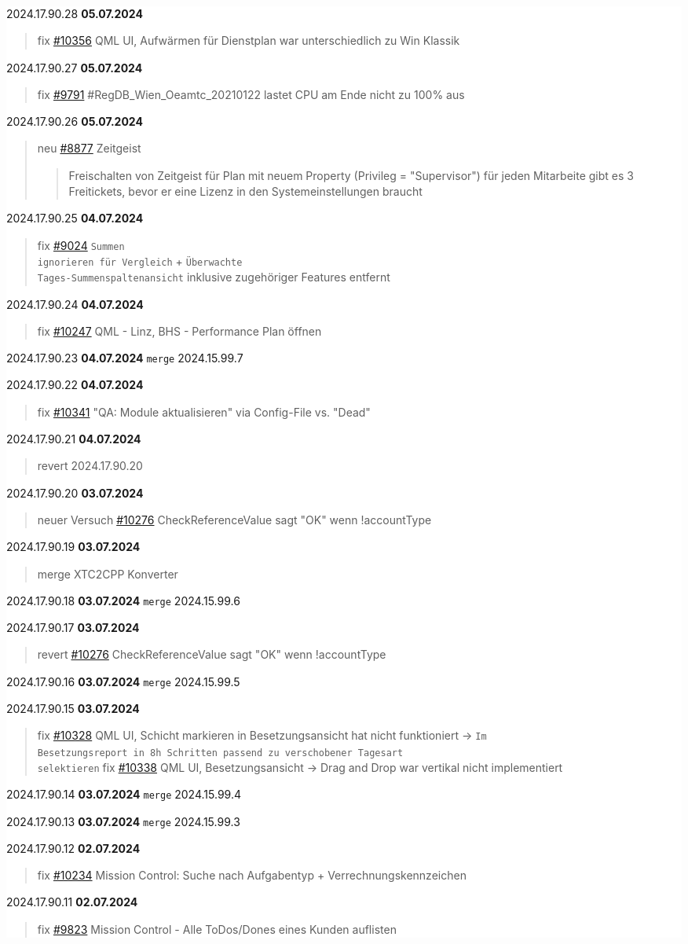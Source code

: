 2024.17.90.28 **05.07.2024**
> fix [#10356]({{page.github}}issues/10356) QML UI, Aufwärmen für Dienstplan war unterschiedlich zu Win Klassik

2024.17.90.27 **05.07.2024**
> fix [#9791]({{page.github}}issues/9791) #RegDB_Wien_Oeamtc_20210122 lastet CPU am Ende nicht zu 100% aus

2024.17.90.26 **05.07.2024**
> neu [#8877]({{page.github}}issues/8877#issuecomment-2210362834) Zeitgeist
>> Freischalten von Zeitgeist für Plan mit neuem Property (Privileg = "Supervisor")
>> für jeden Mitarbeite gibt es 3 Freitickets, bevor er eine Lizenz in den Systemeinstellungen braucht

2024.17.90.25 **04.07.2024**
> fix [#9024]({{page.github}}issues/9024) <code>Summen ignorieren für Vergleich</code> + <code>Überwachte Tages-Summenspaltenansicht</code> inklusive zugehöriger Features entfernt

2024.17.90.24 **04.07.2024**
> fix [#10247]({{page.github}}issues/10247) QML - Linz, BHS - Performance Plan öffnen

2024.17.90.23 **04.07.2024**  `merge` 2024.15.99.7

2024.17.90.22 **04.07.2024**
> fix [#10341]({{page.github}}issues/10341) "QA: Module aktualisieren" via Config-File vs. "Dead"

2024.17.90.21 **04.07.2024**
> revert 2024.17.90.20

2024.17.90.20 **03.07.2024**
> neuer Versuch [#10276]({{page.github}}issues/10276) CheckReferenceValue sagt "OK" wenn !accountType

2024.17.90.19 **03.07.2024**
> merge XTC2CPP Konverter 

2024.17.90.18 **03.07.2024**  `merge` 2024.15.99.6

2024.17.90.17 **03.07.2024**
> revert [#10276]({{page.github}}issues/10276) CheckReferenceValue sagt "OK" wenn !accountType

2024.17.90.16 **03.07.2024**  `merge` 2024.15.99.5

2024.17.90.15 **03.07.2024**
> fix [#10328]({{page.github}}issues/10328) QML UI, Schicht markieren in Besetzungsansicht hat nicht funktioniert -> <code>Im Besetzungsreport in 8h Schritten passend zu verschobener Tagesart selektieren</code>
> fix [#10338]({{page.github}}issues/10338) QML UI, Besetzungsansicht -> Drag and Drop war vertikal nicht implementiert

2024.17.90.14 **03.07.2024**  `merge` 2024.15.99.4

2024.17.90.13 **03.07.2024**  `merge` 2024.15.99.3

2024.17.90.12 **02.07.2024**
> fix [#10234]({{page.github}}issues/10234) Mission Control: Suche nach Aufgabentyp + Verrechnungskennzeichen

2024.17.90.11 **02.07.2024**
> fix [#9823]({{page.github}}issues/9823) Mission Control - Alle ToDos/Dones eines Kunden auflisten
